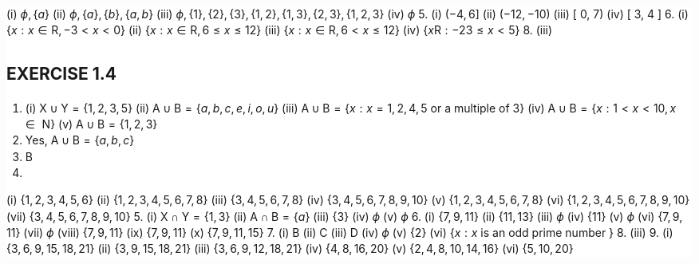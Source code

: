 (i) $\phi,\{a\}$
(ii) $\phi,\{a\},\{b\},\{a, b\}$
(iii) $\phi,\{1\},\{2\},\{3\},\{1,2\},\{1,3\},\{2,3\},\{1,2,3\}$
(iv) $\phi$
5.
(i) $(-4,6]$
(ii) $(-12,-10)$
(iii) [ 0, 7)
(iv) [ 3, 4 ]
6.
(i) $\{x: x \in \mathrm{R},-3<x<0\}$
(ii) $\{x: x \in \mathrm{R}, 6 \leq x \leq 12\}$
(iii) $\{x: x \in \mathrm{R}, 6<x \leq 12\}$
(iv) $\{x \mathrm{R}:-23 \leq x<5\}$
8. (iii)

## EXERCISE 1.4

1. (i) $\mathrm{X} \cup \mathrm{Y}=\{1,2,3,5\}$
(ii) $\mathrm{A} \cup \mathrm{B}=\{a, b, c, e, i, o, u\}$
(iii) $\mathrm{A} \cup \mathrm{B}=\{x: x=1,2,4,5$ or a multiple of 3$\}$
(iv) $\mathrm{A} \cup \mathrm{B}=\{x: 1<x<10, x \in \mathrm{~N}\}$ (v) $\mathrm{A} \cup \mathrm{B}=\{1,2,3\}$
2. Yes, $\mathrm{A} \cup \mathrm{B}=\{a, b, c\}$
3. B
4. 

(i) $\{1,2,3,4,5,6\}$
(ii) $\{1,2,3,4,5,6,7,8\}$
(iii) $\{3,4,5,6,7,8\}$
(iv) $\{3,4,5,6,7,8,9,10\}$ (v) $\{1,2,3,4,5,6,7,8\}$
(vi) $\{1,2,3,4,5,6,7,8,9,10\}$
(vii) $\{3,4,5,6,7,8,9,10\}$
5.
(i) $\mathrm{X} \cap \mathrm{Y}=\{1,3\}$
(ii) $\mathrm{A} \cap \mathrm{B}=\{a\}$
(iii) $\{3\}$
(iv) $\phi$
(v) $\phi$
6.
(i) $\{7,9,11\}$
(ii) $\{11,13\}$
(iii) $\phi$
(iv) $\{11\}$
(v) $\phi$
(vi) $\{7,9,11\}$
(vii) $\phi$
(viii) $\{7,9,11\}$
(ix) $\{7,9,11\}$
(x) $\{7,9,11,15\}$
7. (i) B
(ii) C
(iii) D
(iv) $\phi$
(v) $\{2\}$
(vi) $\{x: x$ is an odd prime number $\}$
8. (iii)
9.
(i) $\{3,6,9,15,18,21\}$
(ii) $\{3,9,15,18,21\}$
(iii) $\{3,6,9,12,18,21\}$
(iv) $\{4,8,16,20\}$
(v) $\{2,4,8,10,14,16\}$
(vi) $\{5,10,20\}$